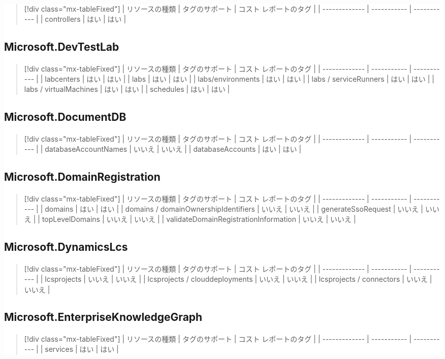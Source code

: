 > [!div class="mx-tableFixed"]
> | リソースの種類 | タグのサポート | コスト レポートのタグ |
> | ------------- | ----------- | ----------- |
> | controllers | はい | はい |

## <a name="microsoftdevtestlab"></a>Microsoft.DevTestLab

> [!div class="mx-tableFixed"]
> | リソースの種類 | タグのサポート | コスト レポートのタグ |
> | ------------- | ----------- | ----------- |
> | labcenters | はい | はい |
> | labs | はい | はい |
> | labs/environments | はい | はい |
> | labs / serviceRunners | はい | はい |
> | labs / virtualMachines | はい | はい |
> | schedules | はい | はい |

## <a name="microsoftdocumentdb"></a>Microsoft.DocumentDB

> [!div class="mx-tableFixed"]
> | リソースの種類 | タグのサポート | コスト レポートのタグ |
> | ------------- | ----------- | ----------- |
> | databaseAccountNames | いいえ | いいえ |
> | databaseAccounts | はい | はい |

## <a name="microsoftdomainregistration"></a>Microsoft.DomainRegistration

> [!div class="mx-tableFixed"]
> | リソースの種類 | タグのサポート | コスト レポートのタグ |
> | ------------- | ----------- | ----------- |
> | domains | はい | はい |
> | domains / domainOwnershipIdentifiers | いいえ | いいえ |
> | generateSsoRequest | いいえ | いいえ |
> | topLevelDomains | いいえ | いいえ |
> | validateDomainRegistrationInformation | いいえ | いいえ |

## <a name="microsoftdynamicslcs"></a>Microsoft.DynamicsLcs

> [!div class="mx-tableFixed"]
> | リソースの種類 | タグのサポート | コスト レポートのタグ |
> | ------------- | ----------- | ----------- |
> | lcsprojects | いいえ | いいえ |
> | lcsprojects / clouddeployments | いいえ | いいえ |
> | lcsprojects / connectors | いいえ | いいえ |

## <a name="microsoftenterpriseknowledgegraph"></a>Microsoft.EnterpriseKnowledgeGraph

> [!div class="mx-tableFixed"]
> | リソースの種類 | タグのサポート | コスト レポートのタグ |
> | ------------- | ----------- | ----------- |
> | services | はい | はい |
